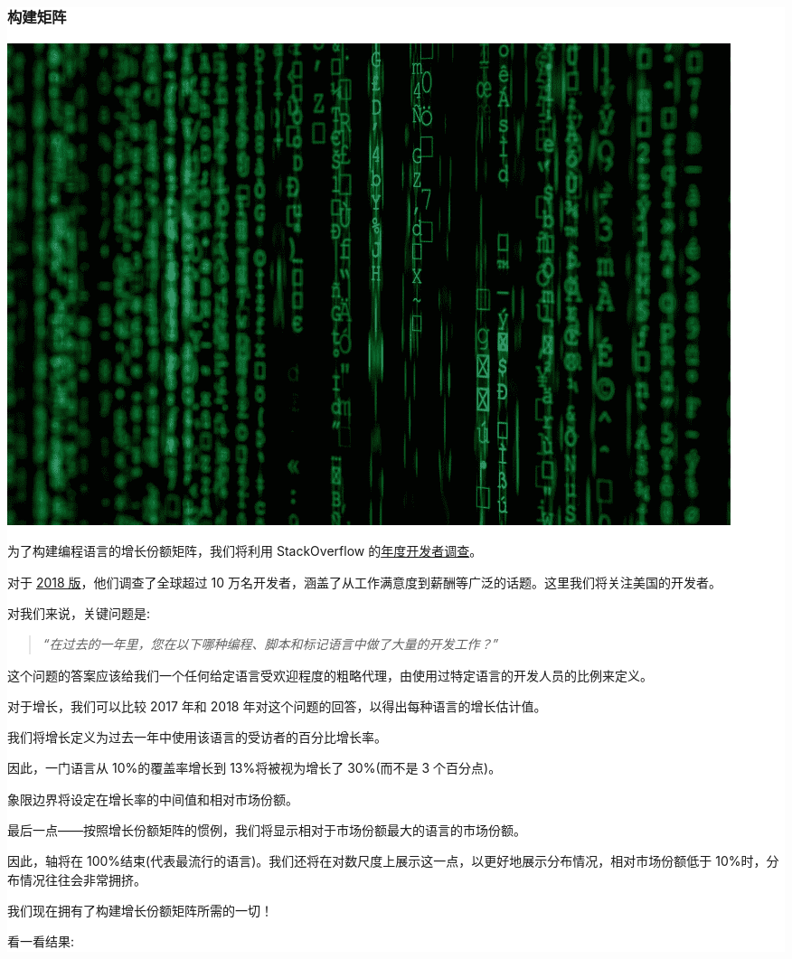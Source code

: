 ### 构建矩阵

![0*QoXtmaF_URlydZVE](img/b0f09b2c1b9ebfa664544e26c1554a2a.png)

为了构建编程语言的增长份额矩阵，我们将利用 StackOverflow 的[年度开发者调查](https://insights.stackoverflow.com/survey/)。

对于 [2018 版](https://insights.stackoverflow.com/survey/2018/)，他们调查了全球超过 10 万名开发者，涵盖了从工作满意度到薪酬等广泛的话题。这里我们将关注美国的开发者。

对我们来说，关键问题是:

> *“在过去的一年里，您在以下哪种编程、脚本和标记语言中做了大量的开发工作？”*

这个问题的答案应该给我们一个任何给定语言受欢迎程度的粗略代理，由使用过特定语言的开发人员的比例来定义。

对于增长，我们可以比较 2017 年和 2018 年对这个问题的回答，以得出每种语言的增长估计值。

我们将增长定义为过去一年中使用该语言的受访者的百分比增长率。

因此，一门语言从 10%的覆盖率增长到 13%将被视为增长了 30%(而不是 3 个百分点)。

象限边界将设定在增长率的中间值和相对市场份额。

最后一点——按照增长份额矩阵的惯例，我们将显示相对于市场份额最大的语言的市场份额。

因此，轴将在 100%结束(代表最流行的语言)。我们还将在对数尺度上展示这一点，以更好地展示分布情况，相对市场份额低于 10%时，分布情况往往会非常拥挤。

我们现在拥有了构建增长份额矩阵所需的一切！

看一看结果:
